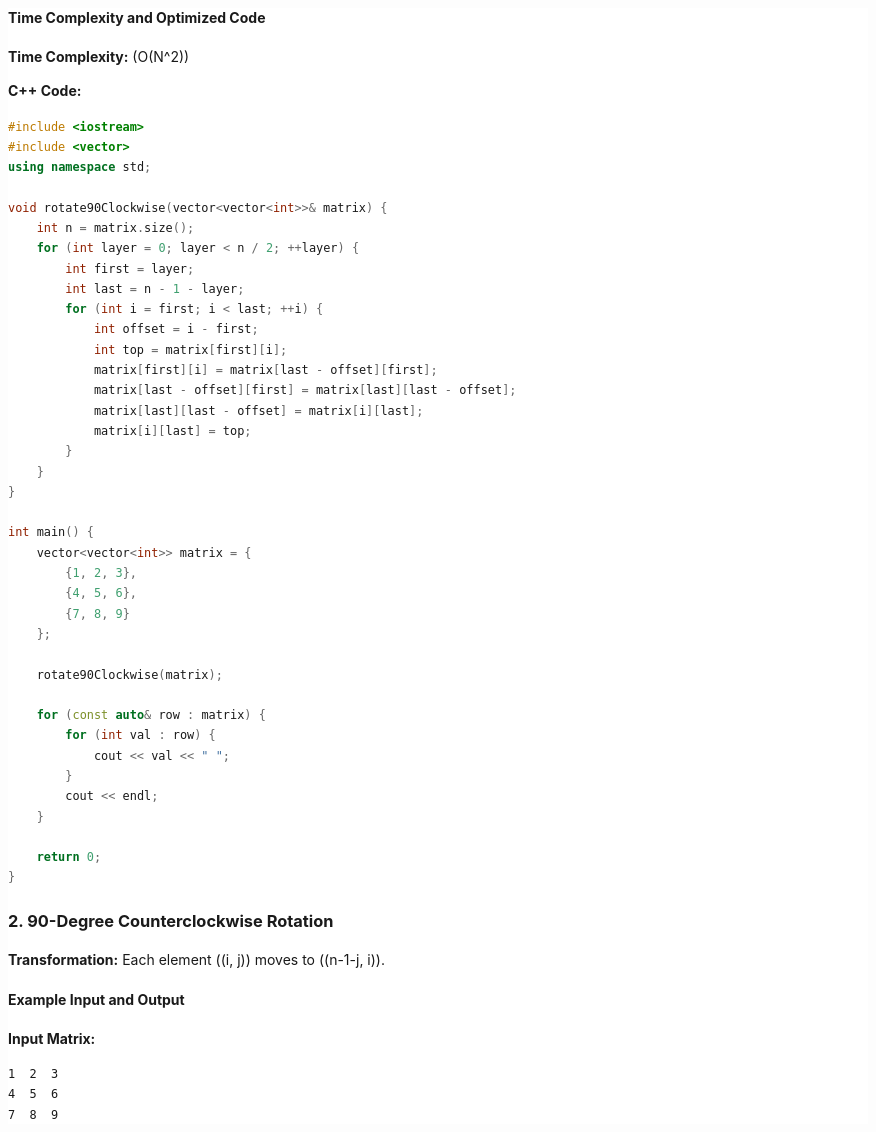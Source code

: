 #### Time Complexity and Optimized Code
**Time Complexity:** \(O(N^2)\)

**C++ Code:**
```cpp
#include <iostream>
#include <vector>
using namespace std;

void rotate90Clockwise(vector<vector<int>>& matrix) {
    int n = matrix.size();
    for (int layer = 0; layer < n / 2; ++layer) {
        int first = layer;
        int last = n - 1 - layer;
        for (int i = first; i < last; ++i) {
            int offset = i - first;
            int top = matrix[first][i];
            matrix[first][i] = matrix[last - offset][first];
            matrix[last - offset][first] = matrix[last][last - offset];
            matrix[last][last - offset] = matrix[i][last];
            matrix[i][last] = top;
        }
    }
}

int main() {
    vector<vector<int>> matrix = {
        {1, 2, 3},
        {4, 5, 6},
        {7, 8, 9}
    };

    rotate90Clockwise(matrix);

    for (const auto& row : matrix) {
        for (int val : row) {
            cout << val << " ";
        }
        cout << endl;
    }

    return 0;
}
```

### 2. 90-Degree Counterclockwise Rotation
**Transformation:**
Each element \((i, j)\) moves to \((n-1-j, i)\).

#### Example Input and Output
**Input Matrix:**
```
1  2  3
4  5  6
7  8  9
```
